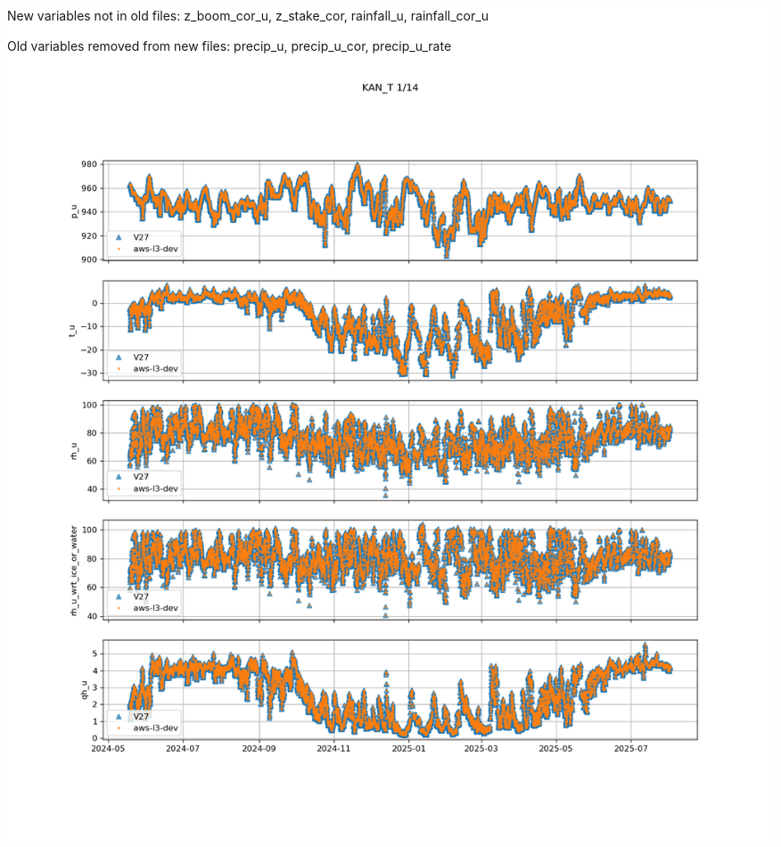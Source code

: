 New variables not in old files:
z_boom_cor_u, z_stake_cor, rainfall_u, rainfall_cor_u

Old variables removed from new files:
precip_u, precip_u_cor, precip_u_rate
 
![KAN_T](../figures/V27_versus_aws-l3-dev/KAN_T_0.png)